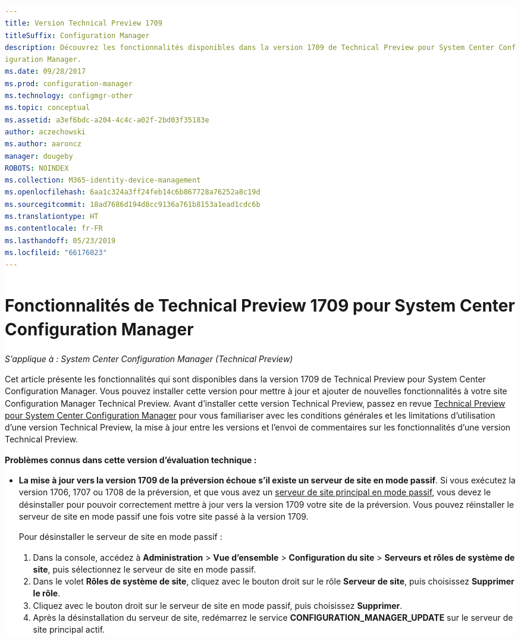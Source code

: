 ```yaml
---
title: Version Technical Preview 1709
titleSuffix: Configuration Manager
description: Découvrez les fonctionnalités disponibles dans la version 1709 de Technical Preview pour System Center Configuration Manager.
ms.date: 09/28/2017
ms.prod: configuration-manager
ms.technology: configmgr-other
ms.topic: conceptual
ms.assetid: a3ef6bdc-a204-4c4c-a02f-2bd03f35183e
author: aczechowski
ms.author: aaroncz
manager: dougeby
ROBOTS: NOINDEX
ms.collection: M365-identity-device-management
ms.openlocfilehash: 6aa1c324a3ff24feb14c6b867728a76252a8c19d
ms.sourcegitcommit: 18ad7686d194d8cc9136a761b8153a1ead1cdc6b
ms.translationtype: HT
ms.contentlocale: fr-FR
ms.lasthandoff: 05/23/2019
ms.locfileid: "66176023"
---
```

# <a name="capabilities-in-technical-preview-1709-for-system-center-configuration-manager"></a>Fonctionnalités de Technical Preview 1709 pour System Center Configuration Manager

*S’applique à : System Center Configuration Manager (Technical Preview)*

Cet article présente les fonctionnalités qui sont disponibles dans la version 1709 de Technical Preview pour System Center Configuration Manager. Vous pouvez installer cette version pour mettre à jour et ajouter de nouvelles fonctionnalités à votre site Configuration Manager Technical Preview. Avant d’installer cette version Technical Preview, passez en revue [Technical Preview pour System Center Configuration Manager](../../core/get-started/technical-preview.md) pour vous familiariser avec les conditions générales et les limitations d’utilisation d’une version Technical Preview, la mise à jour entre les versions et l’envoi de commentaires sur les fonctionnalités d’une version Technical Preview.     



**Problèmes connus dans cette version d’évaluation technique :**
- **La mise à jour vers la version 1709 de la préversion échoue s’il existe un serveur de site en mode passif**. Si vous exécutez la version 1706, 1707 ou 1708 de la préversion, et que vous avez un [serveur de site principal en mode passif](/sccm/core/get-started/capabilities-in-technical-preview-1706#site-server-role-high-availability), vous devez le désinstaller pour pouvoir correctement mettre à jour vers la version 1709 votre site de la préversion. Vous pouvez réinstaller le serveur de site en mode passif une fois votre site passé à la version 1709.

  Pour désinstaller le serveur de site en mode passif :
  1. Dans la console, accédez à **Administration** > **Vue d’ensemble** > **Configuration du site** > **Serveurs et rôles de système de site**, puis sélectionnez le serveur de site en mode passif.
  2. Dans le volet **Rôles de système de site**, cliquez avec le bouton droit sur le rôle **Serveur de site**, puis choisissez **Supprimer le rôle**.
  3. Cliquez avec le bouton droit sur le serveur de site en mode passif, puis choisissez **Supprimer**.
  4. Après la désinstallation du serveur de site, redémarrez le service **CONFIGURATION_MANAGER_UPDATE** sur le serveur de site principal actif.

